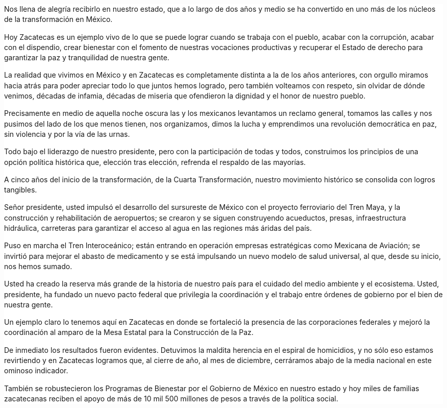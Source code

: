 Nos llena de alegría recibirlo en nuestro estado, que a lo largo de dos años y
medio se ha convertido en uno más de los núcleos de la transformación en
México.

Hoy Zacatecas es un ejemplo vivo de lo que se puede lograr cuando se trabaja
con el pueblo, acabar con la corrupción, acabar con el dispendio, crear
bienestar con el fomento de nuestras vocaciones productivas y recuperar el
Estado de derecho para garantizar la paz y tranquilidad de nuestra gente.

La realidad que vivimos en México y en Zacatecas es completamente distinta a
la de los años anteriores, con orgullo miramos hacia atrás para poder apreciar
todo lo que juntos hemos logrado, pero también volteamos con respeto, sin
olvidar de dónde venimos, décadas de infamia, décadas de miseria que
ofendieron la dignidad y el honor de nuestro pueblo.

Precisamente en medio de aquella noche oscura las y los mexicanos levantamos
un reclamo general, tomamos las calles y nos pusimos del lado de los que menos
tienen, nos organizamos, dimos la lucha y emprendimos una revolución
democrática en paz, sin violencia y por la vía de las urnas.

Todo bajo el liderazgo de nuestro presidente, pero con la participación de
todas y todos, construimos los principios de una opción política histórica
que, elección tras elección, refrenda el respaldo de las mayorías.

A cinco años del inicio de la transformación, de la Cuarta Transformación,
nuestro movimiento histórico se consolida con logros tangibles.

Señor presidente, usted impulsó el desarrollo del sursureste de México con el
proyecto ferroviario del Tren Maya, y la construcción y rehabilitación de
aeropuertos; se crearon y se siguen construyendo acueductos, presas,
infraestructura hidráulica, carreteras para garantizar el acceso al agua en
las regiones más áridas del país.

Puso en marcha el Tren Interoceánico; están entrando en operación empresas
estratégicas como Mexicana de Aviación; se invirtió para mejorar el abasto de
medicamento y se está impulsando un nuevo modelo de salud universal, al que,
desde su inicio, nos hemos sumado.

Usted ha creado la reserva más grande de la historia de nuestro país para el
cuidado del medio ambiente y el ecosistema. Usted, presidente, ha fundado un
nuevo pacto federal que privilegia la coordinación y el trabajo entre órdenes
de gobierno por el bien de nuestra gente.

Un ejemplo claro lo tenemos aquí en Zacatecas en donde se fortaleció la
presencia de las corporaciones federales y mejoró la coordinación al amparo de
la Mesa Estatal para la Construcción de la Paz.

De inmediato los resultados fueron evidentes. Detuvimos la maldita herencia en
el espiral de homicidios, y no sólo eso estamos revirtiendo y en Zacatecas
logramos que, al cierre de año, al mes de diciembre, cerráramos abajo de la
media nacional en este ominoso indicador.

También se robustecieron los Programas de Bienestar por el Gobierno de México
en nuestro estado y hoy miles de familias zacatecanas reciben el apoyo de más
de 10 mil 500 millones de pesos a través de la política social.
